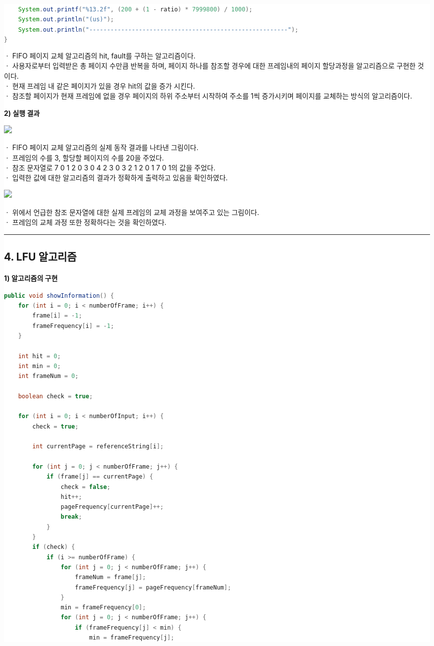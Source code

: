 ```java
	System.out.printf("%13.2f", (200 + (1 - ratio) * 7999800) / 1000);
	System.out.println("(us)");
	System.out.println("--------------------------------------------------------");
}
```
ㆍ FIFO 페이지 교체 알고리즘의 hit, fault를 구하는 알고리즘이다.   
ㆍ 사용자로부터 입력받은 총 페이지 수만큼 반복을 하며, 페이지 하나를 참조할 경우에 대한 프레임내의 페이지 할당과정을 알고리즘으로 구현한 것이다.   
ㆍ 현재 프레임 내 같은 페이지가 있을 경우 hit의 값을 증가 시킨다.   
ㆍ 참조할 페이지가 현재 프레임에 없을 경우 페이지의 하위 주소부터 시작하여 주소를 1씩 증가시키며 페이지를 교체하는 방식의 알고리즘이다.   

**2) 실행 결과**

<img src="https://user-images.githubusercontent.com/61148914/89907186-4c4a6280-dc27-11ea-88ae-761c667235a7.JPG" width="45%">

ㆍ FIFO 페이지 교체 알고리즘의 실제 동작 결과를 나타낸 그림이다.   
ㆍ 프레임의 수를 3, 할당할 페이지의 수를 20을 주었다.   
ㆍ 참조 문자열로 7 0 1 2 0 3 0 4 2 3 0 3 2 1 2 0 1 7 0 1의 값을 주었다.   
ㆍ 입력한 값에 대한 알고리즘의 결과가 정확하게 출력하고 있음을 확인하였다.   

<img src="https://user-images.githubusercontent.com/61148914/89907194-4e142600-dc27-11ea-816f-17fe2665ef4e.JPG" width="70%">

ㆍ 위에서 언급한 참조 문자열에 대한 실제 프레임의 교체 과정을 보여주고 있는 그림이다.   
ㆍ 프레임의 교체 과정 또한 정확하다는 것을 확인하였다.   

-----
## 4. LFU 알고리즘
**1) 알고리즘의 구현**
```java
public void showInformation() {
	for (int i = 0; i < numberOfFrame; i++) {
		frame[i] = -1;
		frameFrequency[i] = -1;
	}

	int hit = 0;
	int min = 0;
	int frameNum = 0;

	boolean check = true;

	for (int i = 0; i < numberOfInput; i++) {
		check = true;

		int currentPage = referenceString[i];

		for (int j = 0; j < numberOfFrame; j++) {
			if (frame[j] == currentPage) {
				check = false;
				hit++;
				pageFrequency[currentPage]++;
				break;
			}
		}
		if (check) {
			if (i >= numberOfFrame) {
				for (int j = 0; j < numberOfFrame; j++) {
					frameNum = frame[j];
					frameFrequency[j] = pageFrequency[frameNum];
				}
				min = frameFrequency[0];
				for (int j = 0; j < numberOfFrame; j++) {
					if (frameFrequency[j] < min) {
						min = frameFrequency[j];
```
